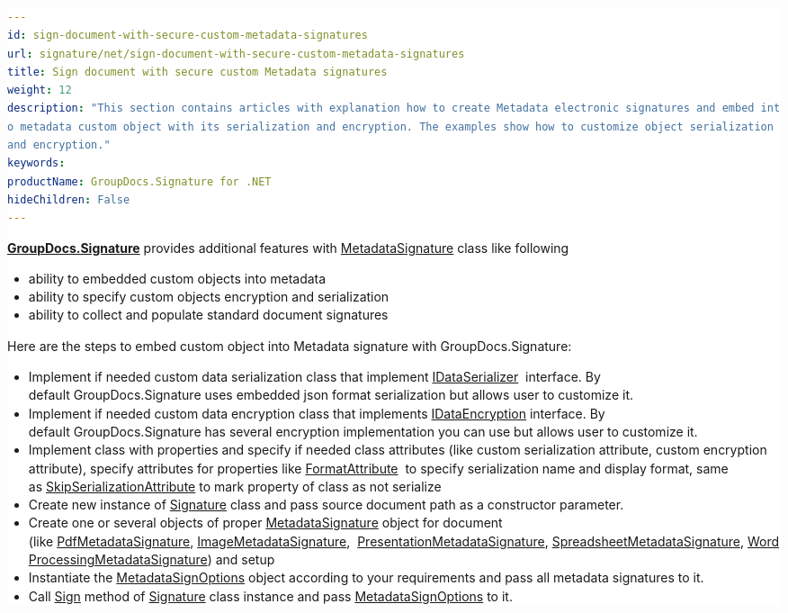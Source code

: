 ```yaml
---
id: sign-document-with-secure-custom-metadata-signatures
url: signature/net/sign-document-with-secure-custom-metadata-signatures
title: Sign document with secure custom Metadata signatures
weight: 12
description: "This section contains articles with explanation how to create Metadata electronic signatures and embed into metadata custom object with its serialization and encryption. The examples show how to customize object serialization and encryption."
keywords: 
productName: GroupDocs.Signature for .NET
hideChildren: False
---
```

[**GroupDocs.Signature**](https://products.groupdocs.com/signature/net) provides additional features with [MetadataSignature](https://apireference.groupdocs.com/net/signature/groupdocs.signature.domain/metadatasignature) class like following

* ability to embedded custom objects into metadata
* ability to specify custom objects encryption and serialization
* ability to collect and populate standard document signatures  

Here are the steps to embed custom object into Metadata signature with GroupDocs.Signature:

* Implement if needed custom data serialization class that implement [IDataSerializer](https://apireference.groupdocs.com/net/signature/groupdocs.signature.domain.extensions/idataserializer)  interface. By default GroupDocs.Signature uses embedded json format serialization but allows user to customize it.
* Implement if needed custom data encryption class that implements [IDataEncryption](https://apireference.groupdocs.com/net/signature/groupdocs.signature.domain.extensions/idataencryption) interface. By default GroupDocs.Signature has several encryption implementation you can use but allows user to customize it.
* Implement class with properties and specify if needed class attributes (like custom serialization attribute, custom encryption attribute), specify attributes for properties like [FormatAttribute](https://apireference.groupdocs.com/net/signature/groupdocs.signature.domain.extensions/formatattribute)  to specify serialization name and display format, same as [SkipSerializationAttribute](https://apireference.groupdocs.com/net/signature/groupdocs.signature.domain.extensions/skipserializationattribute) to mark property of class as not serialize  
* Create new instance of [Signature](https://apireference.groupdocs.com/net/signature/groupdocs.signature/signature) class and pass source document path as a constructor parameter.
* Create one or several objects of proper [MetadataSignature](https://apireference.groupdocs.com/net/signature/groupdocs.signature.domain/metadatasignature) object for document (like [PdfMetadataSignature](https://apireference.groupdocs.com/net/signature/groupdocs.signature.domain/pdfmetadatasignature), [ImageMetadataSignature](https://apireference.groupdocs.com/net/signature/groupdocs.signature.domain/imagemetadatasignature),  [PresentationMetadataSignature](https://apireference.groupdocs.com/net/signature/groupdocs.signature.domain/presentationmetadatasignature), [SpreadsheetMetadataSignature](https://apireference.groupdocs.com/net/signature/groupdocs.signature.domain/spreadsheetmetadatasignature), [WordProcessingMetadataSignature](https://apireference.groupdocs.com/net/signature/groupdocs.signature.domain/wordprocessingmetadatasignature)) and setup
* Instantiate the [MetadataSignOptions](https://apireference.groupdocs.com/net/signature/groupdocs.signature.options/metadatasignoptions) object according to your requirements and pass all metadata signatures to it.
* Call [Sign](https://apireference.groupdocs.com/net/signature/groupdocs.signature/signature/methods/sign) method of [Signature](https://apireference.groupdocs.com/net/signature/groupdocs.signature/signature) class instance and pass [MetadataSignOptions](https://apireference.groupdocs.com/net/signature/groupdocs.signature.options/metadatasignoptions) to it.
